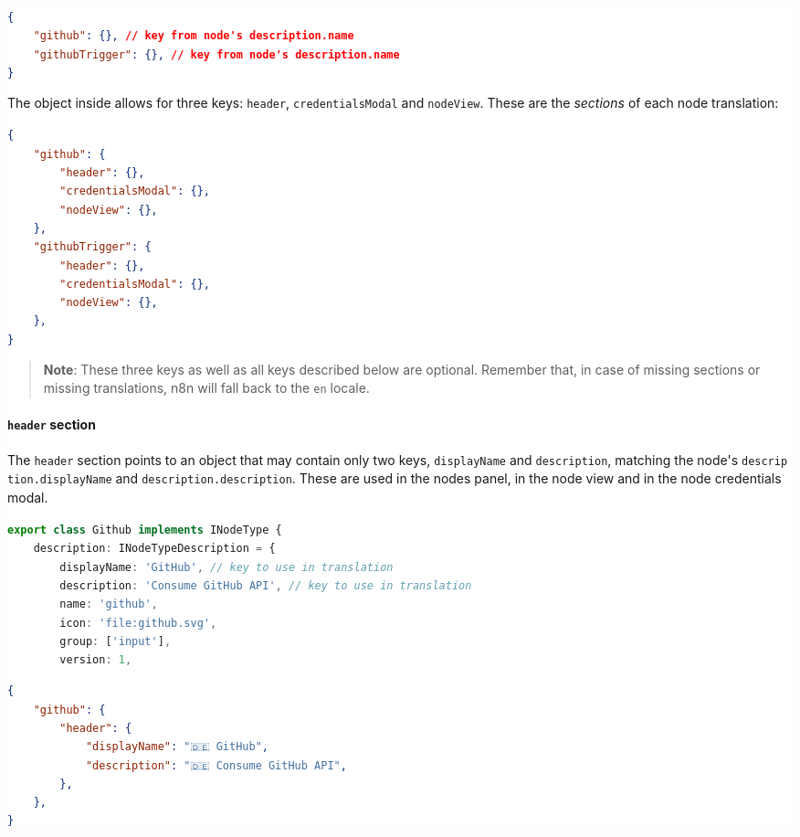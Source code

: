 ```json
{
	"github": {}, // key from node's description.name
	"githubTrigger": {}, // key from node's description.name
}
```

The object inside allows for three keys: `header`, `credentialsModal` and `nodeView`. These are the _sections_ of each node translation:

```json
{
	"github": {
		"header": {},
		"credentialsModal": {},
		"nodeView": {},
	},
	"githubTrigger": {
		"header": {},
		"credentialsModal": {},
		"nodeView": {},
	},
}
```

> **Note**: These three keys as well as all keys described below are optional. Remember that, in case of missing sections or missing translations, n8n will fall back to the `en` locale.

#### `header` section

The `header` section points to an object that may contain only two keys, `displayName` and `description`, matching the node's `description.displayName` and `description.description`. These are used in the nodes panel, in the node view and in the node credentials modal.

```ts
export class Github implements INodeType {
	description: INodeTypeDescription = {
		displayName: 'GitHub', // key to use in translation
		description: 'Consume GitHub API', // key to use in translation
		name: 'github',
		icon: 'file:github.svg',
		group: ['input'],
		version: 1,
```

```json
{
	"github": {
		"header": {
			"displayName": "🇩🇪 GitHub",
			"description": "🇩🇪 Consume GitHub API",
		},
	},
}
```
